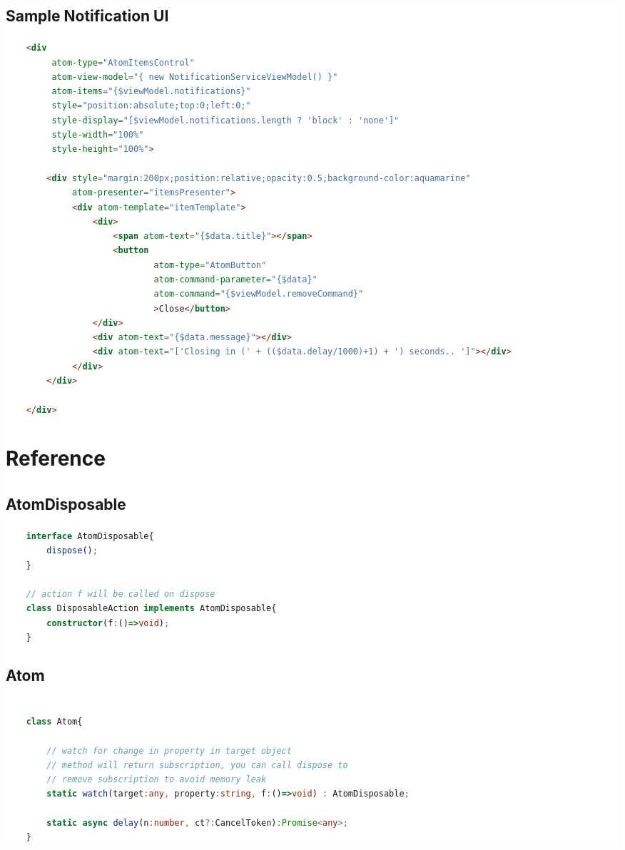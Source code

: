 ## Sample Notification UI
```html
    <div 
         atom-type="AtomItemsControl"
         atom-view-model="{ new NotificationServiceViewModel() }"
         atom-items="{$viewModel.notifications}"
         style="position:absolute;top:0;left:0;"
         style-display="[$viewModel.notifications.length ? 'block' : 'none']"
         style-width="100%"
         style-height="100%">

        <div style="margin:200px;position:relative;opacity:0.5;background-color:aquamarine"
             atom-presenter="itemsPresenter">
             <div atom-template="itemTemplate">
                 <div>
                     <span atom-text="{$data.title}"></span>
                     <button 
                             atom-type="AtomButton"
                             atom-command-parameter="{$data}"
                             atom-command="{$viewModel.removeCommand}"
                             >Close</button>
                 </div>
                 <div atom-text="{$data.message}"></div>
                 <div atom-text="['Closing in (' + (($data.delay/1000)+1) + ') seconds.. ']"></div>
             </div>
        </div>

    </div>
```

# Reference

## AtomDisposable

```typescript
    interface AtomDisposable{
        dispose();
    }

    // action f will be called on dispose
    class DisposableAction implements AtomDisposable{
        constructor(f:()=>void);
    }
```

## Atom

```typescript

    class Atom{

        // watch for change in property in target object
        // method will return subscription, you can call dispose to 
        // remove subscription to avoid memory leak
        static watch(target:any, property:string, f:()=>void) : AtomDisposable;

        static async delay(n:number, ct?:CancelToken):Promise<any>;
    }

```
